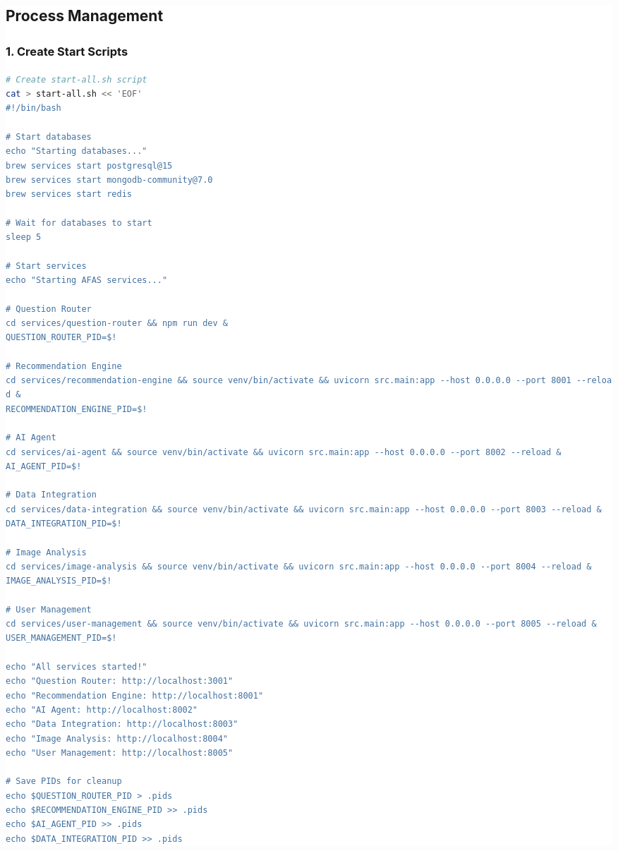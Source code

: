 ## Process Management

### 1. Create Start Scripts
```bash
# Create start-all.sh script
cat > start-all.sh << 'EOF'
#!/bin/bash

# Start databases
echo "Starting databases..."
brew services start postgresql@15
brew services start mongodb-community@7.0
brew services start redis

# Wait for databases to start
sleep 5

# Start services
echo "Starting AFAS services..."

# Question Router
cd services/question-router && npm run dev &
QUESTION_ROUTER_PID=$!

# Recommendation Engine
cd services/recommendation-engine && source venv/bin/activate && uvicorn src.main:app --host 0.0.0.0 --port 8001 --reload &
RECOMMENDATION_ENGINE_PID=$!

# AI Agent
cd services/ai-agent && source venv/bin/activate && uvicorn src.main:app --host 0.0.0.0 --port 8002 --reload &
AI_AGENT_PID=$!

# Data Integration
cd services/data-integration && source venv/bin/activate && uvicorn src.main:app --host 0.0.0.0 --port 8003 --reload &
DATA_INTEGRATION_PID=$!

# Image Analysis
cd services/image-analysis && source venv/bin/activate && uvicorn src.main:app --host 0.0.0.0 --port 8004 --reload &
IMAGE_ANALYSIS_PID=$!

# User Management
cd services/user-management && source venv/bin/activate && uvicorn src.main:app --host 0.0.0.0 --port 8005 --reload &
USER_MANAGEMENT_PID=$!

echo "All services started!"
echo "Question Router: http://localhost:3001"
echo "Recommendation Engine: http://localhost:8001"
echo "AI Agent: http://localhost:8002"
echo "Data Integration: http://localhost:8003"
echo "Image Analysis: http://localhost:8004"
echo "User Management: http://localhost:8005"

# Save PIDs for cleanup
echo $QUESTION_ROUTER_PID > .pids
echo $RECOMMENDATION_ENGINE_PID >> .pids
echo $AI_AGENT_PID >> .pids
echo $DATA_INTEGRATION_PID >> .pids
```